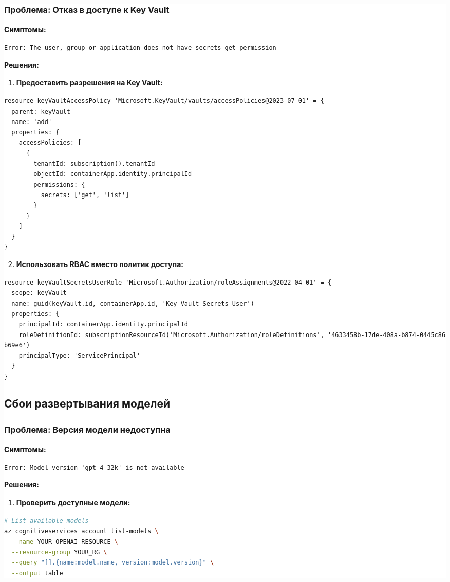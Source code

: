 ### Проблема: Отказ в доступе к Key Vault

**Симптомы:**
```
Error: The user, group or application does not have secrets get permission
```

**Решения:**

1. **Предоставить разрешения на Key Vault:**
```bicep
resource keyVaultAccessPolicy 'Microsoft.KeyVault/vaults/accessPolicies@2023-07-01' = {
  parent: keyVault
  name: 'add'
  properties: {
    accessPolicies: [
      {
        tenantId: subscription().tenantId
        objectId: containerApp.identity.principalId
        permissions: {
          secrets: ['get', 'list']
        }
      }
    ]
  }
}
```

2. **Использовать RBAC вместо политик доступа:**
```bicep
resource keyVaultSecretsUserRole 'Microsoft.Authorization/roleAssignments@2022-04-01' = {
  scope: keyVault
  name: guid(keyVault.id, containerApp.id, 'Key Vault Secrets User')
  properties: {
    principalId: containerApp.identity.principalId
    roleDefinitionId: subscriptionResourceId('Microsoft.Authorization/roleDefinitions', '4633458b-17de-408a-b874-0445c86b69e6')
    principalType: 'ServicePrincipal'
  }
}
```

## Сбои развертывания моделей

### Проблема: Версия модели недоступна

**Симптомы:**
```
Error: Model version 'gpt-4-32k' is not available
```

**Решения:**

1. **Проверить доступные модели:**
```bash
# List available models
az cognitiveservices account list-models \
  --name YOUR_OPENAI_RESOURCE \
  --resource-group YOUR_RG \
  --query "[].{name:model.name, version:model.version}" \
  --output table
```

